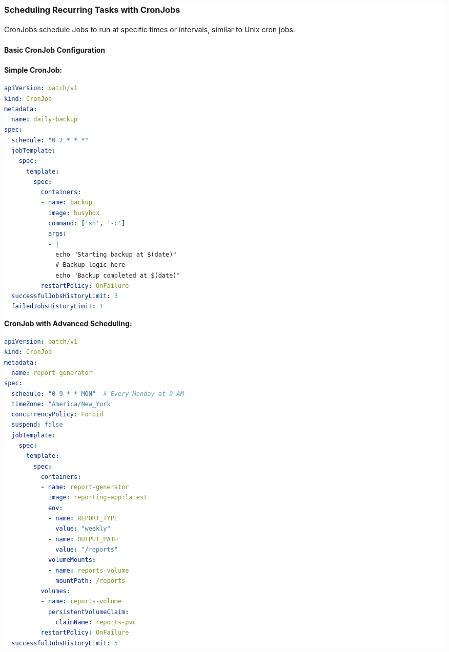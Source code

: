 ### Scheduling Recurring Tasks with CronJobs

CronJobs schedule Jobs to run at specific times or intervals, similar to Unix cron jobs.

#### Basic CronJob Configuration

**Simple CronJob:**

```yaml
apiVersion: batch/v1
kind: CronJob
metadata:
  name: daily-backup
spec:
  schedule: "0 2 * * *"
  jobTemplate:
    spec:
      template:
        spec:
          containers:
          - name: backup
            image: busybox
            command: ['sh', '-c']
            args:
            - |
              echo "Starting backup at $(date)"
              # Backup logic here
              echo "Backup completed at $(date)"
          restartPolicy: OnFailure
  successfulJobsHistoryLimit: 3
  failedJobsHistoryLimit: 1
```

**CronJob with Advanced Scheduling:**

```yaml
apiVersion: batch/v1
kind: CronJob
metadata:
  name: report-generator
spec:
  schedule: "0 9 * * MON"  # Every Monday at 9 AM
  timeZone: "America/New_York"
  concurrencyPolicy: Forbid
  suspend: false
  jobTemplate:
    spec:
      template:
        spec:
          containers:
          - name: report-generator
            image: reporting-app:latest
            env:
            - name: REPORT_TYPE
              value: "weekly"
            - name: OUTPUT_PATH
              value: "/reports"
            volumeMounts:
            - name: reports-volume
              mountPath: /reports
          volumes:
          - name: reports-volume
            persistentVolumeClaim:
              claimName: reports-pvc
          restartPolicy: OnFailure
  successfulJobsHistoryLimit: 5
```